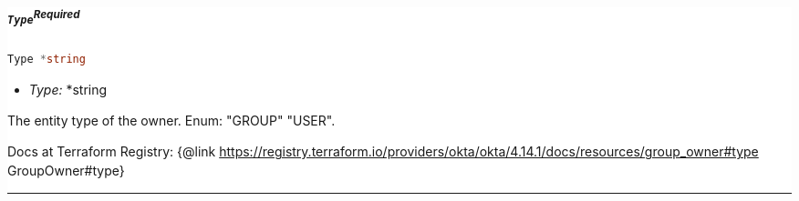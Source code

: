 
##### `Type`<sup>Required</sup> <a name="Type" id="@cdktf/provider-okta.groupOwner.GroupOwnerConfig.property.type"></a>

```go
Type *string
```

- *Type:* *string

The entity type of the owner. Enum: "GROUP" "USER".

Docs at Terraform Registry: {@link https://registry.terraform.io/providers/okta/okta/4.14.1/docs/resources/group_owner#type GroupOwner#type}

---



